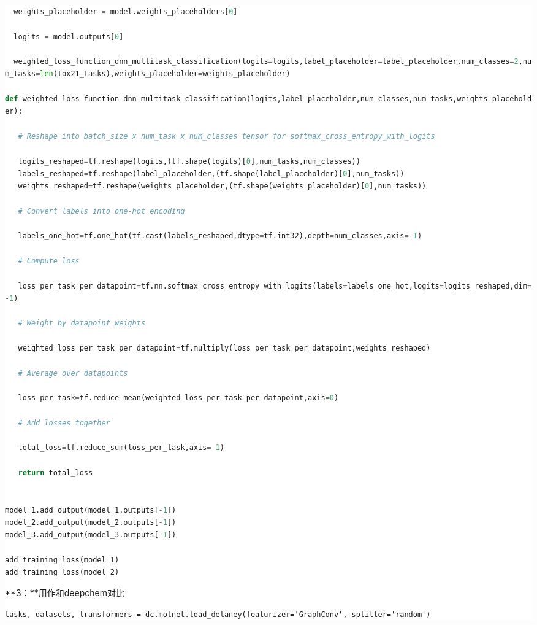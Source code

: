 ```python
  weights_placeholder = model.weights_placeholders[0]
  
  logits = model.outputs[0]
  
  weighted_loss_function_dnn_multitask_classification(logits=logits,label_placeholder=label_placeholder,num_classes=2,num_tasks=len(tox21_tasks),weights_placeholder=weights_placeholder)
  
def weighted_loss_function_dnn_multitask_classification(logits,label_placeholder,num_classes,num_tasks,weights_placeholder):
  
   # Reshape into batch_size x num_task x num_classes tensor for softmax_cross_entropy_with_logits
  
   logits_reshaped=tf.reshape(logits,(tf.shape(logits)[0],num_tasks,num_classes))
   labels_reshaped=tf.reshape(label_placeholder,(tf.shape(label_placeholder)[0],num_tasks))
   weights_reshaped=tf.reshape(weights_placeholder,(tf.shape(weights_placeholder)[0],num_tasks))
   
   # Convert labels into one-hot encoding
   
   labels_one_hot=tf.one_hot(tf.cast(labels_reshaped,dtype=tf.int32),depth=num_classes,axis=-1)
   
   # Compute loss
   
   loss_per_task_per_datapoint=tf.nn.softmax_cross_entropy_with_logits(labels=labels_one_hot,logits=logits_reshaped,dim=-1)
   
   # Weight by datapoint weights
   
   weighted_loss_per_task_per_datapoint=tf.multiply(loss_per_task_per_datapoint,weights_reshaped)
   
   # Average over datapoints
   
   loss_per_task=tf.reduce_mean(weighted_loss_per_task_per_datapoint,axis=0)
   
   # Add losses together
   
   total_loss=tf.reduce_sum(loss_per_task,axis=-1) 
   
   return total_loss
 
 
model_1.add_output(model_1.outputs[-1])
model_2.add_output(model_2.outputs[-1])
model_3.add_output(model_3.outputs[-1])
 
add_training_loss(model_1)
add_training_loss(model_2)
```

**3：**用作和deepchem对比

```
tasks, datasets, transformers = dc.molnet.load_delaney(featurizer='GraphConv', splitter='random')
```
